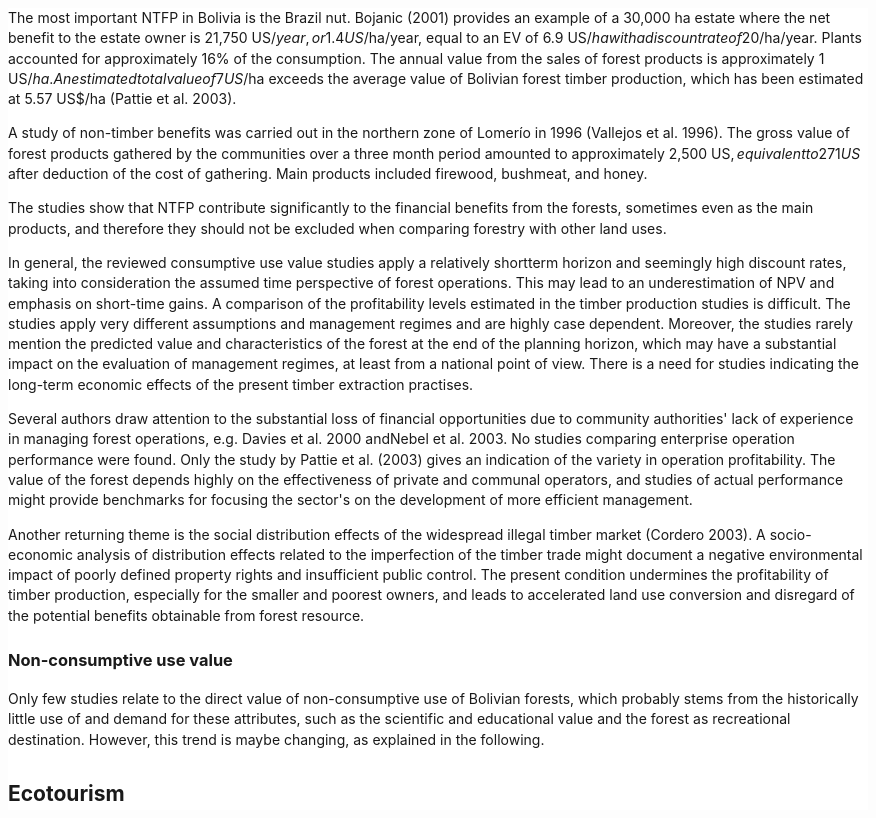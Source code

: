The most important NTFP in Bolivia is the Brazil nut. Bojanic (2001) provides an example of a 30,000 ha estate where the net benefit to the estate owner is 21,750 US$/year, or 1.4 US$/ha/year, equal to an EV of 6.9 US$/ha with a discount rate of 20%. Godoy et al. (2002) analyse local financial benefits from the use of forest in Bolivia and Honduras. In two Bolivian Tsimane villages (Beni Department) biological forest goods accounted for about half of the total value of household consumption at an estimated value of 6 US$/ha/year. Plants accounted for approximately 16% of the consumption. The annual value from the sales of forest products is approximately 1 US$/ha. An estimated total value of 7 US$/ha exceeds the average value of Bolivian forest timber production, which has been estimated at 5.57 US$/ha (Pattie et al. 2003).

A study of non-timber benefits was carried out in the northern zone of Lomerío in 1996 (Vallejos et al. 1996). The gross value of forest products gathered by the communities over a three month period amounted to approximately 2,500 US$, equivalent to 271 US$ after deduction of the cost of gathering. Main products included firewood, bushmeat, and honey.

The studies show that NTFP contribute significantly to the financial benefits from the forests, sometimes even as the main products, and therefore they should not be excluded when comparing forestry with other land uses.

In general, the reviewed consumptive use value studies apply a relatively shortterm horizon and seemingly high discount rates, taking into consideration the assumed time perspective of forest operations. This may lead to an underestimation of NPV and emphasis on short-time gains. A comparison of the profitability levels estimated in the timber production studies is difficult. The studies apply very different assumptions and management regimes and are highly case dependent. Moreover, the studies rarely mention the predicted value and characteristics of the forest at the end of the planning horizon, which may have a substantial impact on the evaluation of management regimes, at least from a national point of view. There is a need for studies indicating the long-term economic effects of the present timber extraction practises.

Several authors draw attention to the substantial loss of financial opportunities due to community authorities' lack of experience in managing forest operations, e.g. Davies et al. 2000 andNebel et al. 2003. No studies comparing enterprise operation performance were found. Only the study by Pattie et al. (2003) gives an indication of the variety in operation profitability. The value of the forest depends highly on the effectiveness of private and communal operators, and studies of actual performance might provide benchmarks for focusing the sector's on the development of more efficient management.

Another returning theme is the social distribution effects of the widespread illegal timber market (Cordero 2003). A socio-economic analysis of distribution effects related to the imperfection of the timber trade might document a negative environmental impact of poorly defined property rights and insufficient public control. The present condition undermines the profitability of timber production, especially for the smaller and poorest owners, and leads to accelerated land use conversion and disregard of the potential benefits obtainable from forest resource. 


### Non-consumptive use value

Only few studies relate to the direct value of non-consumptive use of Bolivian forests, which probably stems from the historically little use of and demand for these attributes, such as the scientific and educational value and the forest as recreational destination. However, this trend is maybe changing, as explained in the following.


## Ecotourism
